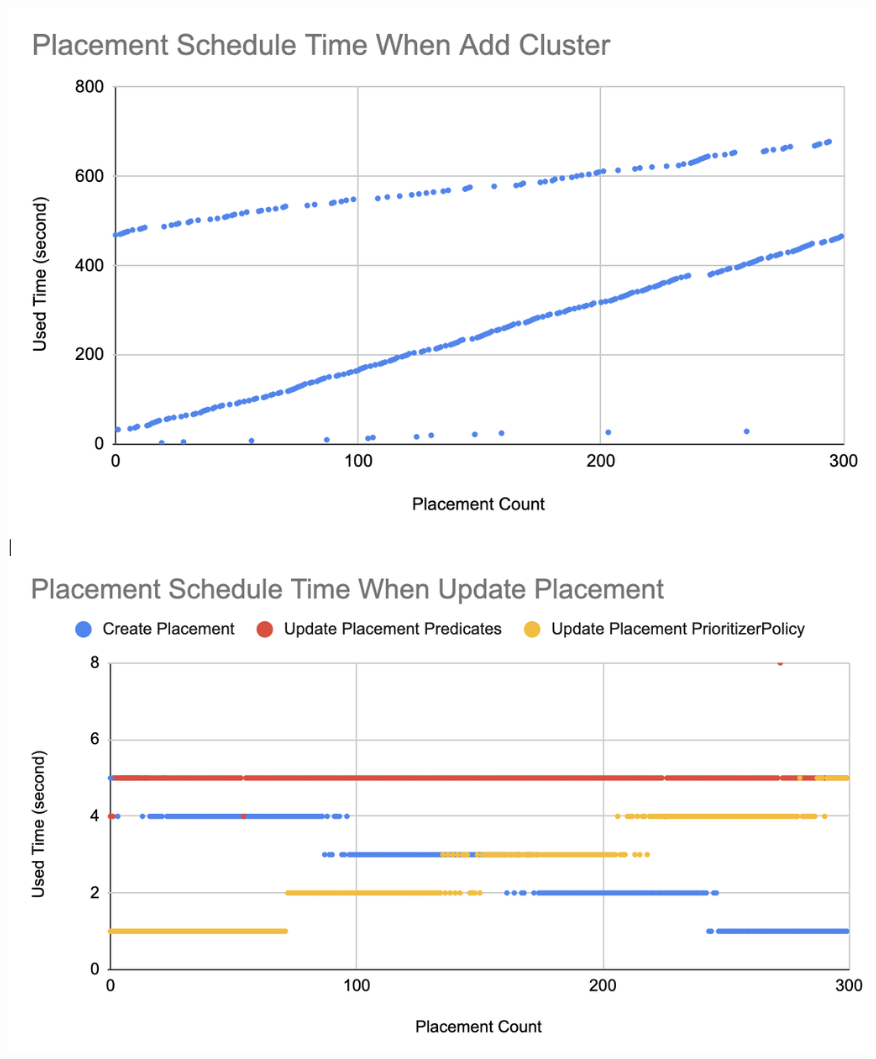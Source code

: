 ![placement](./assets/500-300-placement.png)| ![placement](./assets/500-300-placement-update.png)  
